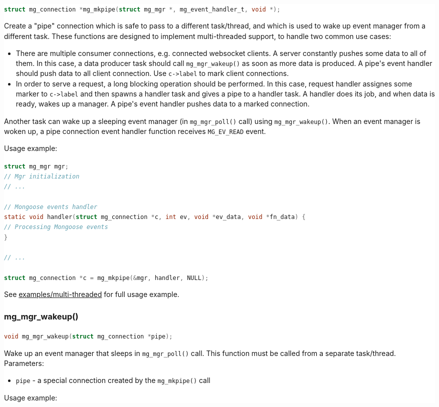 ```c
struct mg_connection *mg_mkpipe(struct mg_mgr *, mg_event_handler_t, void *);
```

Create a "pipe" connection which is safe to pass to a different task/thread,
and which is used to wake up event manager from a different task. These 
functions are designed to implement multi-threaded support, to handle two
common use cases:

- There are multiple consumer connections, e.g. connected websocket clients.
  A server constantly pushes some data to all of them. In this case, a data
  producer task should call `mg_mgr_wakeup()` as soon as more data is produced.
  A pipe's event handler should push data to all client connection.
  Use `c->label` to mark client connections.
- In order to serve a request, a long blocking operation should be performed.
  In this case, request handler assignes some marker to `c->label` and then
  spawns a handler task and gives a pipe to a
  handler task. A handler does its job, and when data is ready, wakes up a
  manager. A pipe's event handler pushes data to a marked connection.

Another task can wake up a sleeping event manager (in `mg_mgr_poll()` call)
using `mg_mgr_wakeup()`. When an event manager is woken up, a pipe
connection event handler function receives `MG_EV_READ` event.

Usage example:

```c
struct mg_mgr mgr;
// Mgr initialization
// ...

// Mongoose events handler
static void handler(struct mg_connection *c, int ev, void *ev_data, void *fn_data) {
// Processing Mongoose events
}

// ...

struct mg_connection *c = mg_mkpipe(&mgr, handler, NULL);

```

See [examples/multi-threaded](../examples/multi-threaded) for full usage example.

### mg\_mgr_wakeup()

```c
void mg_mgr_wakeup(struct mg_connection *pipe);
```

Wake up an event manager that sleeps in `mg_mgr_poll()` call. This function
must be called from a separate task/thread. Parameters:

- `pipe` - a special connection created by the `mg_mkpipe()` call

Usage example:
